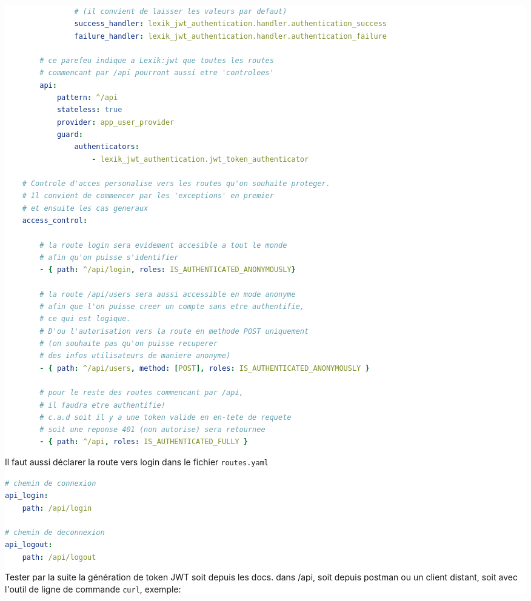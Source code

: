 ```yaml
                # (il convient de laisser les valeurs par defaut)
                success_handler: lexik_jwt_authentication.handler.authentication_success
                failure_handler: lexik_jwt_authentication.handler.authentication_failure

        # ce parefeu indique a Lexik:jwt que toutes les routes
        # commencant par /api pourront aussi etre 'controlees'
        api:
            pattern: ^/api
            stateless: true
            provider: app_user_provider
            guard:
                authenticators:
                    - lexik_jwt_authentication.jwt_token_authenticator

    # Controle d'acces personalise vers les routes qu'on souhaite proteger. 
    # Il convient de commencer par les 'exceptions' en premier
    # et ensuite les cas generaux
    access_control:

        # la route login sera evidement accesible a tout le monde
        # afin qu'on puisse s'identifier
        - { path: ^/api/login, roles: IS_AUTHENTICATED_ANONYMOUSLY}

        # la route /api/users sera aussi accessible en mode anonyme 
        # afin que l'on puisse creer un compte sans etre authentifie, 
        # ce qui est logique. 
        # D'ou l'autorisation vers la route en methode POST uniquement 
        # (on souhaite pas qu'on puisse recuperer
        # des infos utilisateurs de maniere anonyme)
        - { path: ^/api/users, method: [POST], roles: IS_AUTHENTICATED_ANONYMOUSLY }

        # pour le reste des routes commencant par /api, 
        # il faudra etre authentifie! 
        # c.a.d soit il y a une token valide en en-tete de requete
        # soit une reponse 401 (non autorise) sera retournee
        - { path: ^/api, roles: IS_AUTHENTICATED_FULLY } 
```

Il faut aussi déclarer la route vers login dans le fichier `routes.yaml`

```yaml
# chemin de connexion
api_login:
    path: /api/login

# chemin de deconnexion
api_logout:
    path: /api/logout
```

Tester par la suite la génération de token JWT soit depuis les docs. dans /api, soit depuis postman ou un client distant, soit avec l'outil de ligne de commande `curl`, exemple:
